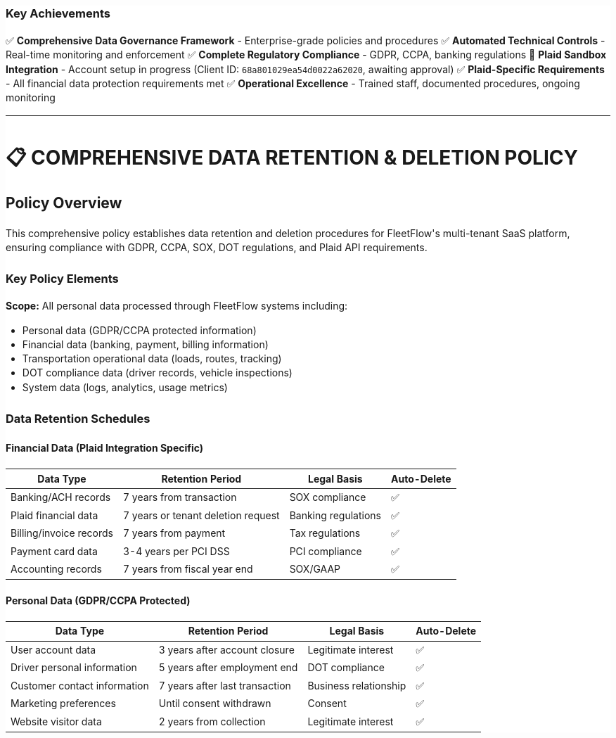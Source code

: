 ### Key Achievements

✅ **Comprehensive Data Governance Framework** - Enterprise-grade policies and procedures ✅
**Automated Technical Controls** - Real-time monitoring and enforcement ✅ **Complete Regulatory
Compliance** - GDPR, CCPA, banking regulations 🔄 **Plaid Sandbox Integration** - Account setup in
progress (Client ID: `68a801029ea54d0022a62020`, awaiting approval) ✅ **Plaid-Specific
Requirements** - All financial data protection requirements met ✅ **Operational Excellence** -
Trained staff, documented procedures, ongoing monitoring

---

# 📋 **COMPREHENSIVE DATA RETENTION & DELETION POLICY**

## Policy Overview

This comprehensive policy establishes data retention and deletion procedures for FleetFlow's
multi-tenant SaaS platform, ensuring compliance with GDPR, CCPA, SOX, DOT regulations, and Plaid API
requirements.

### Key Policy Elements

**Scope:** All personal data processed through FleetFlow systems including:

- Personal data (GDPR/CCPA protected information)
- Financial data (banking, payment, billing information)
- Transportation operational data (loads, routes, tracking)
- DOT compliance data (driver records, vehicle inspections)
- System data (logs, analytics, usage metrics)

### Data Retention Schedules

#### Financial Data (Plaid Integration Specific)

| Data Type               | Retention Period                   | Legal Basis         | Auto-Delete |
| ----------------------- | ---------------------------------- | ------------------- | ----------- |
| Banking/ACH records     | 7 years from transaction           | SOX compliance      | ✅          |
| Plaid financial data    | 7 years or tenant deletion request | Banking regulations | ✅          |
| Billing/invoice records | 7 years from payment               | Tax regulations     | ✅          |
| Payment card data       | 3-4 years per PCI DSS              | PCI compliance      | ✅          |
| Accounting records      | 7 years from fiscal year end       | SOX/GAAP            | ✅          |

#### Personal Data (GDPR/CCPA Protected)

| Data Type                    | Retention Period               | Legal Basis           | Auto-Delete |
| ---------------------------- | ------------------------------ | --------------------- | ----------- |
| User account data            | 3 years after account closure  | Legitimate interest   | ✅          |
| Driver personal information  | 5 years after employment end   | DOT compliance        | ✅          |
| Customer contact information | 7 years after last transaction | Business relationship | ✅          |
| Marketing preferences        | Until consent withdrawn        | Consent               | ✅          |
| Website visitor data         | 2 years from collection        | Legitimate interest   | ✅          |
